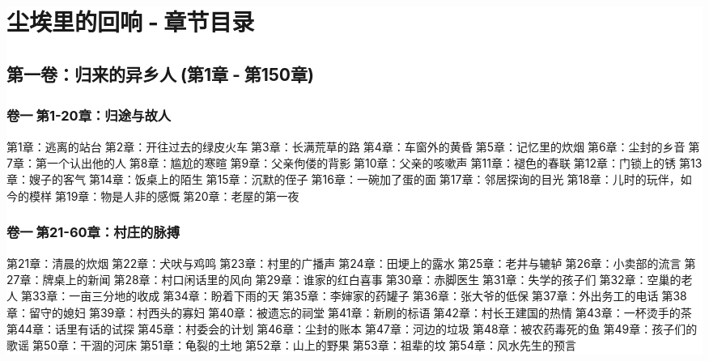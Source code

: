 # 尘埃里的回响 - 章节目录

## 第一卷：归来的异乡人 (第1章 - 第150章)

### 卷一 第1-20章：归途与故人
第1章：逃离的站台
第2章：开往过去的绿皮火车
第3章：长满荒草的路
第4章：车窗外的黄昏
第5章：记忆里的炊烟
第6章：尘封的乡音
第7章：第一个认出他的人
第8章：尴尬的寒暄
第9章：父亲佝偻的背影
第10章：父亲的咳嗽声
第11章：褪色的春联
第12章：门锁上的锈
第13章：嫂子的客气
第14章：饭桌上的陌生
第15章：沉默的侄子
第16章：一碗加了蛋的面
第17章：邻居探询的目光
第18章：儿时的玩伴，如今的模样
第19章：物是人非的感慨
第20章：老屋的第一夜

### 卷一 第21-60章：村庄的脉搏
第21章：清晨的炊烟
第22章：犬吠与鸡鸣
第23章：村里的广播声
第24章：田埂上的露水
第25章：老井与辘轳
第26章：小卖部的流言
第27章：牌桌上的新闻
第28章：村口闲话里的风向
第29章：谁家的红白喜事
第30章：赤脚医生
第31章：失学的孩子们
第32章：空巢的老人
第33章：一亩三分地的收成
第34章：盼着下雨的天
第35章：李婶家的药罐子
第36章：张大爷的低保
第37章：外出务工的电话
第38章：留守的媳妇
第39章：村西头的寡妇
第40章：被遗忘的祠堂
第41章：新刷的标语
第42章：村长王建国的热情
第43章：一杯烫手的茶
第44章：话里有话的试探
第45章：村委会的计划
第46章：尘封的账本
第47章：河边的垃圾
第48章：被农药毒死的鱼
第49章：孩子们的歌谣
第50章：干涸的河床
第51章：龟裂的土地
第52章：山上的野果
第53章：祖辈的坟
第54章：风水先生的预言